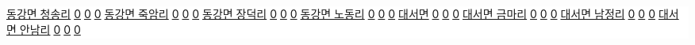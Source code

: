
  <tr class="item">
    <td><a href="전라남도고흥군동강면청송리">동강면 청송리</a></td>
    <td><a href="전라남도고흥군동강면청송리">0</a></td>
    <td><a href="전라남도고흥군동강면청송리">0</a></td>
    <td><a href="전라남도고흥군동강면청송리">0</a></td>
  </tr>
    

  <tr class="item">
    <td><a href="전라남도고흥군동강면죽암리">동강면 죽암리</a></td>
    <td><a href="전라남도고흥군동강면죽암리">0</a></td>
    <td><a href="전라남도고흥군동강면죽암리">0</a></td>
    <td><a href="전라남도고흥군동강면죽암리">0</a></td>
  </tr>
    

  <tr class="item">
    <td><a href="전라남도고흥군동강면장덕리">동강면 장덕리</a></td>
    <td><a href="전라남도고흥군동강면장덕리">0</a></td>
    <td><a href="전라남도고흥군동강면장덕리">0</a></td>
    <td><a href="전라남도고흥군동강면장덕리">0</a></td>
  </tr>
    

  <tr class="item">
    <td><a href="전라남도고흥군동강면노동리">동강면 노동리</a></td>
    <td><a href="전라남도고흥군동강면노동리">0</a></td>
    <td><a href="전라남도고흥군동강면노동리">0</a></td>
    <td><a href="전라남도고흥군동강면노동리">0</a></td>
  </tr>
    

  <tr class="item">
    <td><a href="전라남도고흥군대서면">대서면</a></td>
    <td><a href="전라남도고흥군대서면">0</a></td>
    <td><a href="전라남도고흥군대서면">0</a></td>
    <td><a href="전라남도고흥군대서면">0</a></td>
  </tr>
    

  <tr class="item">
    <td><a href="전라남도고흥군대서면금마리">대서면 금마리</a></td>
    <td><a href="전라남도고흥군대서면금마리">0</a></td>
    <td><a href="전라남도고흥군대서면금마리">0</a></td>
    <td><a href="전라남도고흥군대서면금마리">0</a></td>
  </tr>
    

  <tr class="item">
    <td><a href="전라남도고흥군대서면남정리">대서면 남정리</a></td>
    <td><a href="전라남도고흥군대서면남정리">0</a></td>
    <td><a href="전라남도고흥군대서면남정리">0</a></td>
    <td><a href="전라남도고흥군대서면남정리">0</a></td>
  </tr>
    

  <tr class="item">
    <td><a href="전라남도고흥군대서면안남리">대서면 안남리</a></td>
    <td><a href="전라남도고흥군대서면안남리">0</a></td>
    <td><a href="전라남도고흥군대서면안남리">0</a></td>
    <td><a href="전라남도고흥군대서면안남리">0</a></td>
  </tr>
    